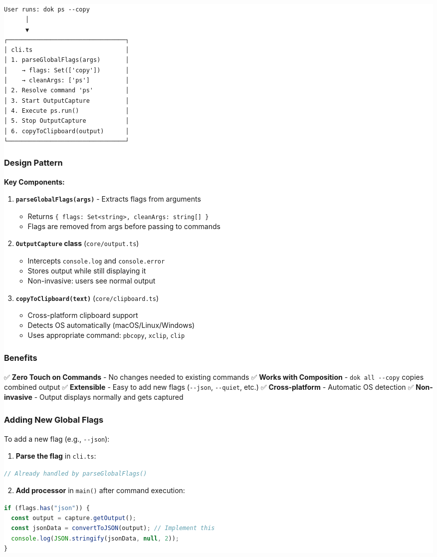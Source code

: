 ```
User runs: dok ps --copy
      │
      ▼
┌─────────────────────────────────┐
│ cli.ts                          │
│ 1. parseGlobalFlags(args)       │
│    → flags: Set(['copy'])       │
│    → cleanArgs: ['ps']          │
│ 2. Resolve command 'ps'         │
│ 3. Start OutputCapture          │
│ 4. Execute ps.run()             │
│ 5. Stop OutputCapture           │
│ 6. copyToClipboard(output)      │
└─────────────────────────────────┘
```

### Design Pattern

**Key Components:**

1. **`parseGlobalFlags(args)`** - Extracts flags from arguments
   - Returns `{ flags: Set<string>, cleanArgs: string[] }`
   - Flags are removed from args before passing to commands

2. **`OutputCapture` class** (`core/output.ts`)
   - Intercepts `console.log` and `console.error`
   - Stores output while still displaying it
   - Non-invasive: users see normal output

3. **`copyToClipboard(text)`** (`core/clipboard.ts`)
   - Cross-platform clipboard support
   - Detects OS automatically (macOS/Linux/Windows)
   - Uses appropriate command: `pbcopy`, `xclip`, `clip`

### Benefits

✅ **Zero Touch on Commands** - No changes needed to existing commands
✅ **Works with Composition** - `dok all --copy` copies combined output
✅ **Extensible** - Easy to add new flags (`--json`, `--quiet`, etc.)
✅ **Cross-platform** - Automatic OS detection
✅ **Non-invasive** - Output displays normally and gets captured

### Adding New Global Flags

To add a new flag (e.g., `--json`):

1. **Parse the flag** in `cli.ts`:
```typescript
// Already handled by parseGlobalFlags()
```

2. **Add processor** in `main()` after command execution:
```typescript
if (flags.has("json")) {
  const output = capture.getOutput();
  const jsonData = convertToJSON(output); // Implement this
  console.log(JSON.stringify(jsonData, null, 2));
}
```
